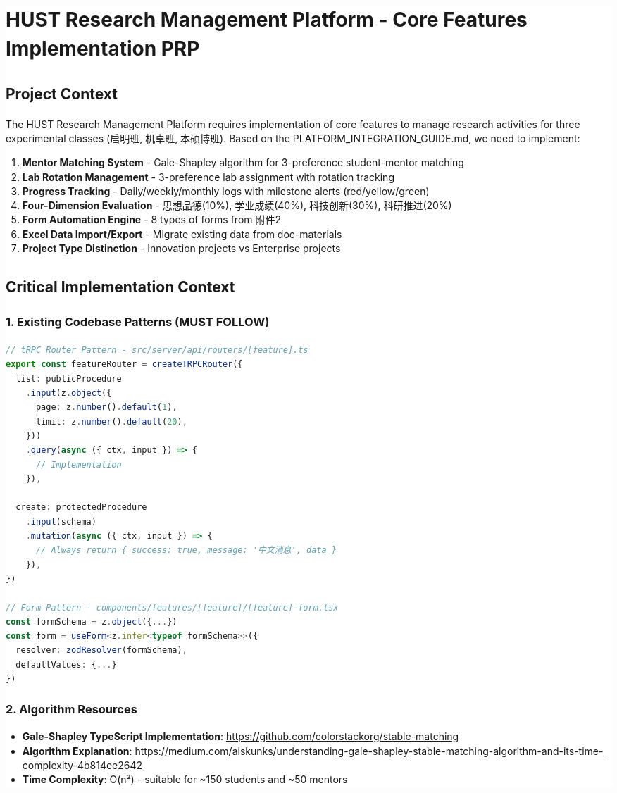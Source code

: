 # HUST Research Management Platform - Core Features Implementation PRP

## Project Context

The HUST Research Management Platform requires implementation of core features to manage research activities for three experimental classes (启明班, 机卓班, 本硕博班). Based on the PLATFORM_INTEGRATION_GUIDE.md, we need to implement:

1. **Mentor Matching System** - Gale-Shapley algorithm for 3-preference student-mentor matching
2. **Lab Rotation Management** - 3-preference lab assignment with rotation tracking
3. **Progress Tracking** - Daily/weekly/monthly logs with milestone alerts (red/yellow/green)
4. **Four-Dimension Evaluation** - 思想品德(10%), 学业成绩(40%), 科技创新(30%), 科研推进(20%)
5. **Form Automation Engine** - 8 types of forms from 附件2
6. **Excel Data Import/Export** - Migrate existing data from doc-materials
7. **Project Type Distinction** - Innovation projects vs Enterprise projects

## Critical Implementation Context

### 1. Existing Codebase Patterns (MUST FOLLOW)
```typescript
// tRPC Router Pattern - src/server/api/routers/[feature].ts
export const featureRouter = createTRPCRouter({
  list: publicProcedure
    .input(z.object({
      page: z.number().default(1),
      limit: z.number().default(20),
    }))
    .query(async ({ ctx, input }) => {
      // Implementation
    }),
    
  create: protectedProcedure
    .input(schema)
    .mutation(async ({ ctx, input }) => {
      // Always return { success: true, message: '中文消息', data }
    }),
})

// Form Pattern - components/features/[feature]/[feature]-form.tsx
const formSchema = z.object({...})
const form = useForm<z.infer<typeof formSchema>>({
  resolver: zodResolver(formSchema),
  defaultValues: {...}
})
```

### 2. Algorithm Resources
- **Gale-Shapley TypeScript Implementation**: https://github.com/colorstackorg/stable-matching
- **Algorithm Explanation**: https://medium.com/aiskunks/understanding-gale-shapley-stable-matching-algorithm-and-its-time-complexity-4b814ee2642
- **Time Complexity**: O(n²) - suitable for ~150 students and ~50 mentors
